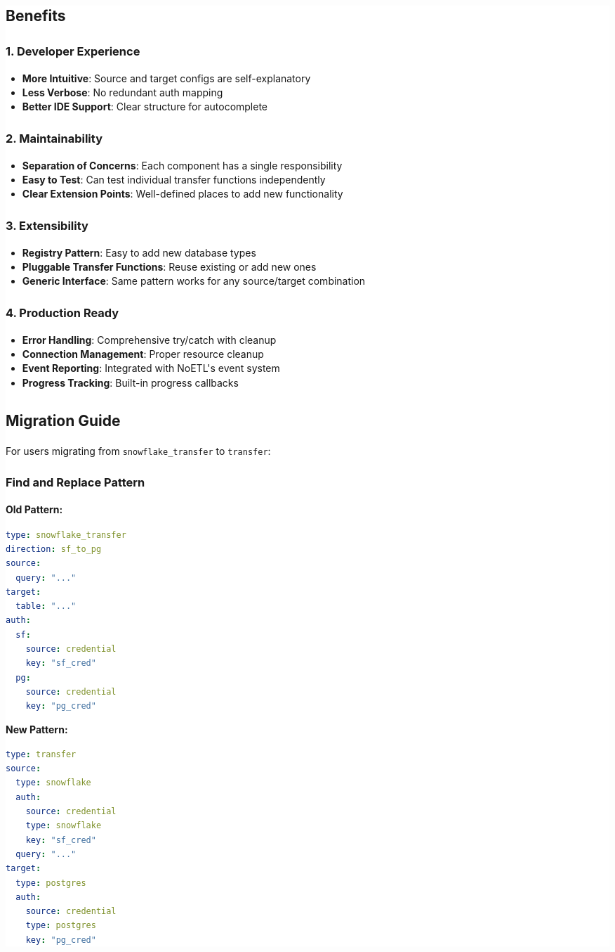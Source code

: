 ## Benefits

### 1. Developer Experience
- **More Intuitive**: Source and target configs are self-explanatory
- **Less Verbose**: No redundant auth mapping
- **Better IDE Support**: Clear structure for autocomplete

### 2. Maintainability
- **Separation of Concerns**: Each component has a single responsibility
- **Easy to Test**: Can test individual transfer functions independently
- **Clear Extension Points**: Well-defined places to add new functionality

### 3. Extensibility
- **Registry Pattern**: Easy to add new database types
- **Pluggable Transfer Functions**: Reuse existing or add new ones
- **Generic Interface**: Same pattern works for any source/target combination

### 4. Production Ready
- **Error Handling**: Comprehensive try/catch with cleanup
- **Connection Management**: Proper resource cleanup
- **Event Reporting**: Integrated with NoETL's event system
- **Progress Tracking**: Built-in progress callbacks

## Migration Guide

For users migrating from `snowflake_transfer` to `transfer`:

### Find and Replace Pattern

**Old Pattern:**
```yaml
type: snowflake_transfer
direction: sf_to_pg
source:
  query: "..."
target:
  table: "..."
auth:
  sf:
    source: credential
    key: "sf_cred"
  pg:
    source: credential
    key: "pg_cred"
```

**New Pattern:**
```yaml
type: transfer
source:
  type: snowflake
  auth:
    source: credential
    type: snowflake
    key: "sf_cred"
  query: "..."
target:
  type: postgres
  auth:
    source: credential
    type: postgres
    key: "pg_cred"
```